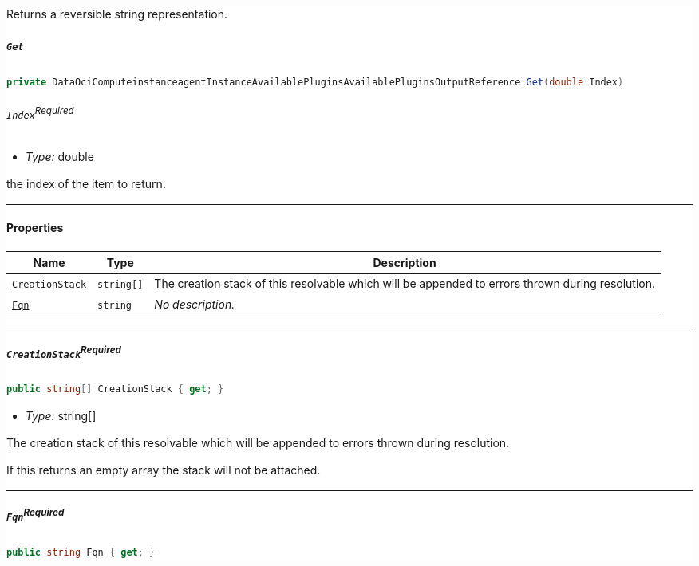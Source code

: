 Returns a reversible string representation.

##### `Get` <a name="Get" id="rhizo-co-terraform-provider-oci.dataOciComputeinstanceagentInstanceAvailablePlugins.DataOciComputeinstanceagentInstanceAvailablePluginsAvailablePluginsList.get"></a>

```csharp
private DataOciComputeinstanceagentInstanceAvailablePluginsAvailablePluginsOutputReference Get(double Index)
```

###### `Index`<sup>Required</sup> <a name="Index" id="rhizo-co-terraform-provider-oci.dataOciComputeinstanceagentInstanceAvailablePlugins.DataOciComputeinstanceagentInstanceAvailablePluginsAvailablePluginsList.get.parameter.index"></a>

- *Type:* double

the index of the item to return.

---


#### Properties <a name="Properties" id="Properties"></a>

| **Name** | **Type** | **Description** |
| --- | --- | --- |
| <code><a href="#rhizo-co-terraform-provider-oci.dataOciComputeinstanceagentInstanceAvailablePlugins.DataOciComputeinstanceagentInstanceAvailablePluginsAvailablePluginsList.property.creationStack">CreationStack</a></code> | <code>string[]</code> | The creation stack of this resolvable which will be appended to errors thrown during resolution. |
| <code><a href="#rhizo-co-terraform-provider-oci.dataOciComputeinstanceagentInstanceAvailablePlugins.DataOciComputeinstanceagentInstanceAvailablePluginsAvailablePluginsList.property.fqn">Fqn</a></code> | <code>string</code> | *No description.* |

---

##### `CreationStack`<sup>Required</sup> <a name="CreationStack" id="rhizo-co-terraform-provider-oci.dataOciComputeinstanceagentInstanceAvailablePlugins.DataOciComputeinstanceagentInstanceAvailablePluginsAvailablePluginsList.property.creationStack"></a>

```csharp
public string[] CreationStack { get; }
```

- *Type:* string[]

The creation stack of this resolvable which will be appended to errors thrown during resolution.

If this returns an empty array the stack will not be attached.

---

##### `Fqn`<sup>Required</sup> <a name="Fqn" id="rhizo-co-terraform-provider-oci.dataOciComputeinstanceagentInstanceAvailablePlugins.DataOciComputeinstanceagentInstanceAvailablePluginsAvailablePluginsList.property.fqn"></a>

```csharp
public string Fqn { get; }
```
